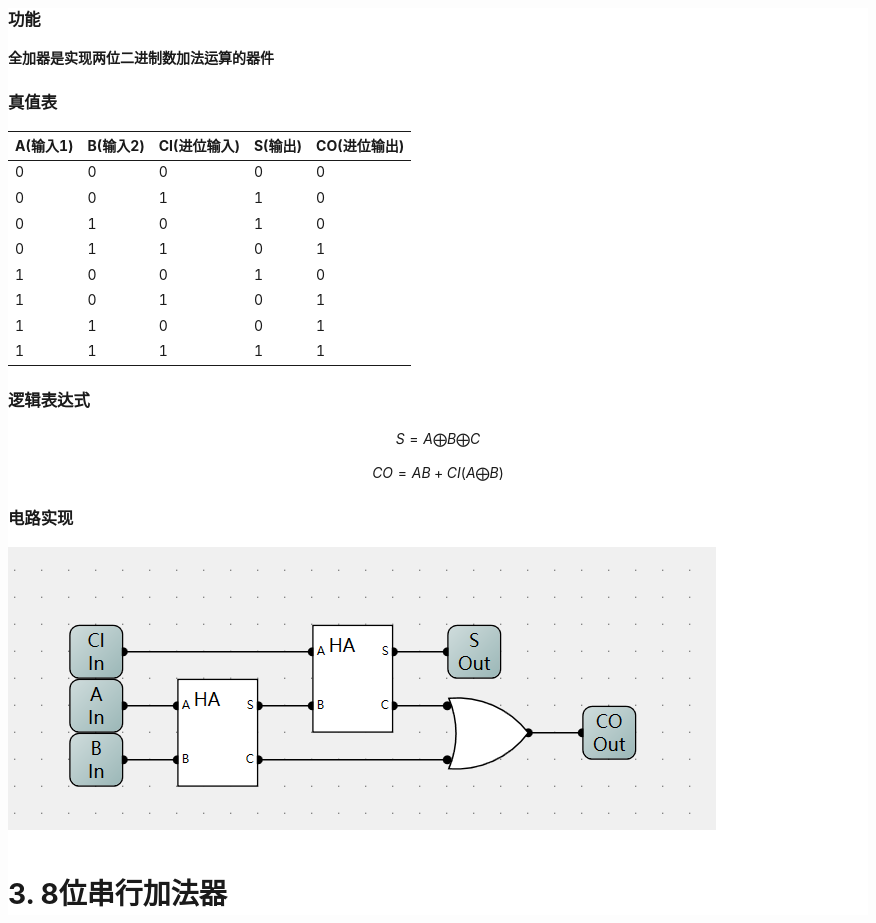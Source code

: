 ### 功能

**全加器是实现两位二进制数加法运算的器件**

### 真值表

| A(输入1) | B(输入2) | CI(进位输入) | S(输出) | CO(进位输出) |
| -------- | -------- | ------------ | ------- | ------------ |
| 0        | 0        | 0            | 0       | 0            |
| 0        | 0        | 1            | 1       | 0            |
| 0        | 1        | 0            | 1       | 0            |
| 0        | 1        | 1            | 0       | 1            |
| 1        | 0        | 0            | 1       | 0            |
| 1        | 0        | 1            | 0       | 1            |
| 1        | 1        | 0            | 0       | 1            |
| 1        | 1        | 1            | 1       | 1            |

### 逻辑表达式

$$
S=A\bigoplus B \bigoplus C
$$

$$
CO=AB+CI(A \bigoplus B)
$$

### 电路实现

![cpu-image-2](CPU-image\cpu-image-2.png)

# 3. 8位串行加法器
